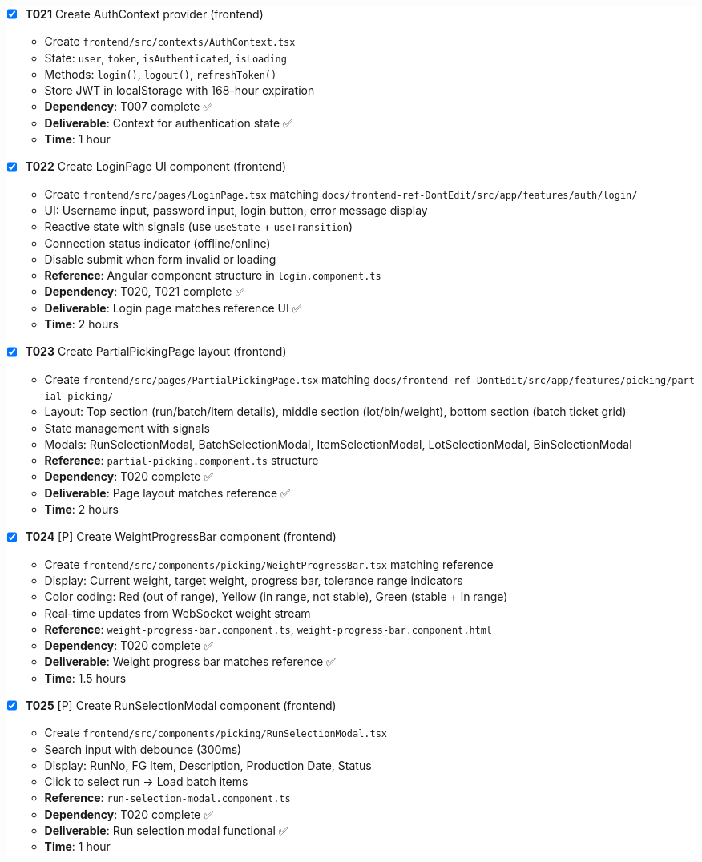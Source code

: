 - [X] **T021** Create AuthContext provider (frontend)
  - Create `frontend/src/contexts/AuthContext.tsx`
  - State: `user`, `token`, `isAuthenticated`, `isLoading`
  - Methods: `login()`, `logout()`, `refreshToken()`
  - Store JWT in localStorage with 168-hour expiration
  - **Dependency**: T007 complete ✅
  - **Deliverable**: Context for authentication state ✅
  - **Time**: 1 hour

- [X] **T022** Create LoginPage UI component (frontend)
  - Create `frontend/src/pages/LoginPage.tsx` matching `docs/frontend-ref-DontEdit/src/app/features/auth/login/`
  - UI: Username input, password input, login button, error message display
  - Reactive state with signals (use `useState` + `useTransition`)
  - Connection status indicator (offline/online)
  - Disable submit when form invalid or loading
  - **Reference**: Angular component structure in `login.component.ts`
  - **Dependency**: T020, T021 complete ✅
  - **Deliverable**: Login page matches reference UI ✅
  - **Time**: 2 hours

- [X] **T023** Create PartialPickingPage layout (frontend)
  - Create `frontend/src/pages/PartialPickingPage.tsx` matching `docs/frontend-ref-DontEdit/src/app/features/picking/partial-picking/`
  - Layout: Top section (run/batch/item details), middle section (lot/bin/weight), bottom section (batch ticket grid)
  - State management with signals
  - Modals: RunSelectionModal, BatchSelectionModal, ItemSelectionModal, LotSelectionModal, BinSelectionModal
  - **Reference**: `partial-picking.component.ts` structure
  - **Dependency**: T020 complete ✅
  - **Deliverable**: Page layout matches reference ✅
  - **Time**: 2 hours

- [X] **T024** [P] Create WeightProgressBar component (frontend)
  - Create `frontend/src/components/picking/WeightProgressBar.tsx` matching reference
  - Display: Current weight, target weight, progress bar, tolerance range indicators
  - Color coding: Red (out of range), Yellow (in range, not stable), Green (stable + in range)
  - Real-time updates from WebSocket weight stream
  - **Reference**: `weight-progress-bar.component.ts`, `weight-progress-bar.component.html`
  - **Dependency**: T020 complete ✅
  - **Deliverable**: Weight progress bar matches reference ✅
  - **Time**: 1.5 hours

- [X] **T025** [P] Create RunSelectionModal component (frontend)
  - Create `frontend/src/components/picking/RunSelectionModal.tsx`
  - Search input with debounce (300ms)
  - Display: RunNo, FG Item, Description, Production Date, Status
  - Click to select run → Load batch items
  - **Reference**: `run-selection-modal.component.ts`
  - **Dependency**: T020 complete ✅
  - **Deliverable**: Run selection modal functional ✅
  - **Time**: 1 hour
